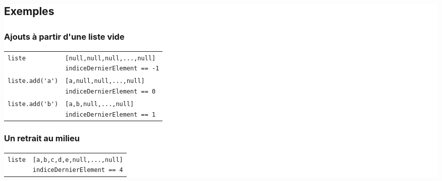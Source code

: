 ## Exemples 


### Ajouts à partir d'une liste vide

<table>
<tr>
<td>
<code>liste</code>
</td>
<td>
<code>[null,null,null,...,null]</code>
<br>
<code>indiceDernierElement == -1</code>
</td>
</tr>

<tr>
<td>
<code>liste.add('a')</code>
</td>
<td>
<code>[a,null,null,...,null]</code>
<br>
<code>indiceDernierElement == 0</code>
</td>
</tr>

<tr>
<td>
<code>liste.add('b')</code>
</td>
<td>
<code>[a,b,null,...,null]</code>
<br>
<code>indiceDernierElement == 1</code>
</td>
</tr>

</table>

### Un retrait au milieu

<table>

<tr>
<td>
<code>liste</code>
</td>
<td>
<code>[a,b,c,d,e,null,...,null]</code>
<br>
<code>indiceDernierElement == 4</code>
</td>
</tr>
